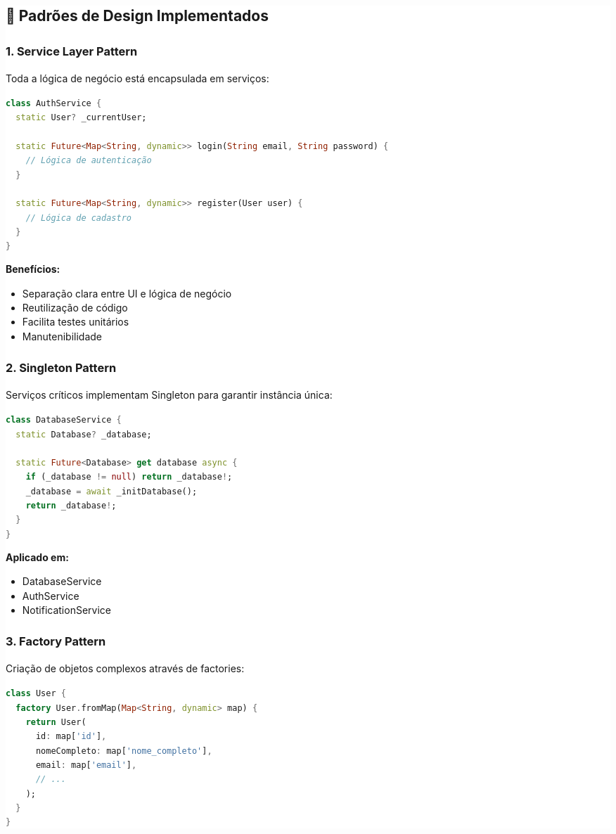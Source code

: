 ## 🎯 Padrões de Design Implementados

### 1. Service Layer Pattern
Toda a lógica de negócio está encapsulada em serviços:

```dart
class AuthService {
  static User? _currentUser;
  
  static Future<Map<String, dynamic>> login(String email, String password) {
    // Lógica de autenticação
  }
  
  static Future<Map<String, dynamic>> register(User user) {
    // Lógica de cadastro
  }
}
```

**Benefícios:**
- Separação clara entre UI e lógica de negócio
- Reutilização de código
- Facilita testes unitários
- Manutenibilidade

### 2. Singleton Pattern
Serviços críticos implementam Singleton para garantir instância única:

```dart
class DatabaseService {
  static Database? _database;
  
  static Future<Database> get database async {
    if (_database != null) return _database!;
    _database = await _initDatabase();
    return _database!;
  }
}
```

**Aplicado em:**
- DatabaseService
- AuthService
- NotificationService

### 3. Factory Pattern
Criação de objetos complexos através de factories:

```dart
class User {
  factory User.fromMap(Map<String, dynamic> map) {
    return User(
      id: map['id'],
      nomeCompleto: map['nome_completo'],
      email: map['email'],
      // ...
    );
  }
}
```
